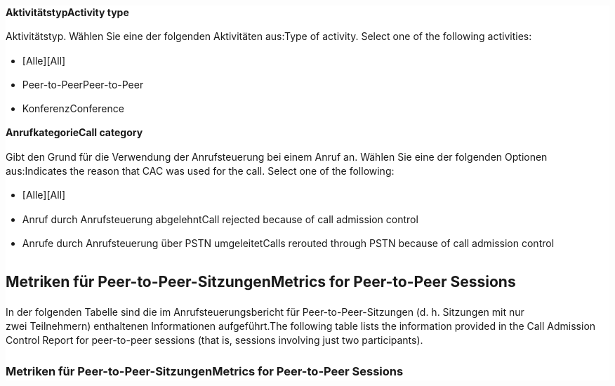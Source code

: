 <tr class="even">
<td><p><span data-ttu-id="f9c1f-154"><strong>Aktivitätstyp</strong></span><span class="sxs-lookup"><span data-stu-id="f9c1f-154"><strong>Activity type</strong></span></span></p></td>
<td><p><span data-ttu-id="f9c1f-p111">Aktivitätstyp. Wählen Sie eine der folgenden Aktivitäten aus:</span><span class="sxs-lookup"><span data-stu-id="f9c1f-p111">Type of activity. Select one of the following activities:</span></span></p>
<ul>
<li><p><span data-ttu-id="f9c1f-157">[Alle]</span><span class="sxs-lookup"><span data-stu-id="f9c1f-157">[All]</span></span></p></li>
<li><p><span data-ttu-id="f9c1f-158">Peer-to-Peer</span><span class="sxs-lookup"><span data-stu-id="f9c1f-158">Peer-to-Peer</span></span></p></li>
<li><p><span data-ttu-id="f9c1f-159">Konferenz</span><span class="sxs-lookup"><span data-stu-id="f9c1f-159">Conference</span></span></p></li>
</ul></td>
</tr>
<tr class="odd">
<td><p><span data-ttu-id="f9c1f-160"><strong>Anrufkategorie</strong></span><span class="sxs-lookup"><span data-stu-id="f9c1f-160"><strong>Call category</strong></span></span></p></td>
<td><p><span data-ttu-id="f9c1f-p112">Gibt den Grund für die Verwendung der Anrufsteuerung bei einem Anruf an. Wählen Sie eine der folgenden Optionen aus:</span><span class="sxs-lookup"><span data-stu-id="f9c1f-p112">Indicates the reason that CAC was used for the call. Select one of the following:</span></span></p>
<ul>
<li><p><span data-ttu-id="f9c1f-163">[Alle]</span><span class="sxs-lookup"><span data-stu-id="f9c1f-163">[All]</span></span></p></li>
<li><p><span data-ttu-id="f9c1f-164">Anruf durch Anrufsteuerung abgelehnt</span><span class="sxs-lookup"><span data-stu-id="f9c1f-164">Call rejected because of call admission control</span></span></p></li>
<li><p><span data-ttu-id="f9c1f-165">Anrufe durch Anrufsteuerung über PSTN umgeleitet</span><span class="sxs-lookup"><span data-stu-id="f9c1f-165">Calls rerouted through PSTN because of call admission control</span></span></p></li>
</ul></td>
</tr>
</tbody>
</table>


</div>

<div>

## <a name="metrics-for-peer-to-peer-sessions"></a><span data-ttu-id="f9c1f-166">Metriken für Peer-to-Peer-Sitzungen</span><span class="sxs-lookup"><span data-stu-id="f9c1f-166">Metrics for Peer-to-Peer Sessions</span></span>

<span data-ttu-id="f9c1f-167">In der folgenden Tabelle sind die im Anrufsteuerungsbericht für Peer-to-Peer-Sitzungen (d. h. Sitzungen mit nur zwei Teilnehmern) enthaltenen Informationen aufgeführt.</span><span class="sxs-lookup"><span data-stu-id="f9c1f-167">The following table lists the information provided in the Call Admission Control Report for peer-to-peer sessions (that is, sessions involving just two participants).</span></span>

### <a name="metrics-for-peer-to-peer-sessions"></a><span data-ttu-id="f9c1f-168">Metriken für Peer-to-Peer-Sitzungen</span><span class="sxs-lookup"><span data-stu-id="f9c1f-168">Metrics for Peer-to-Peer Sessions</span></span>
